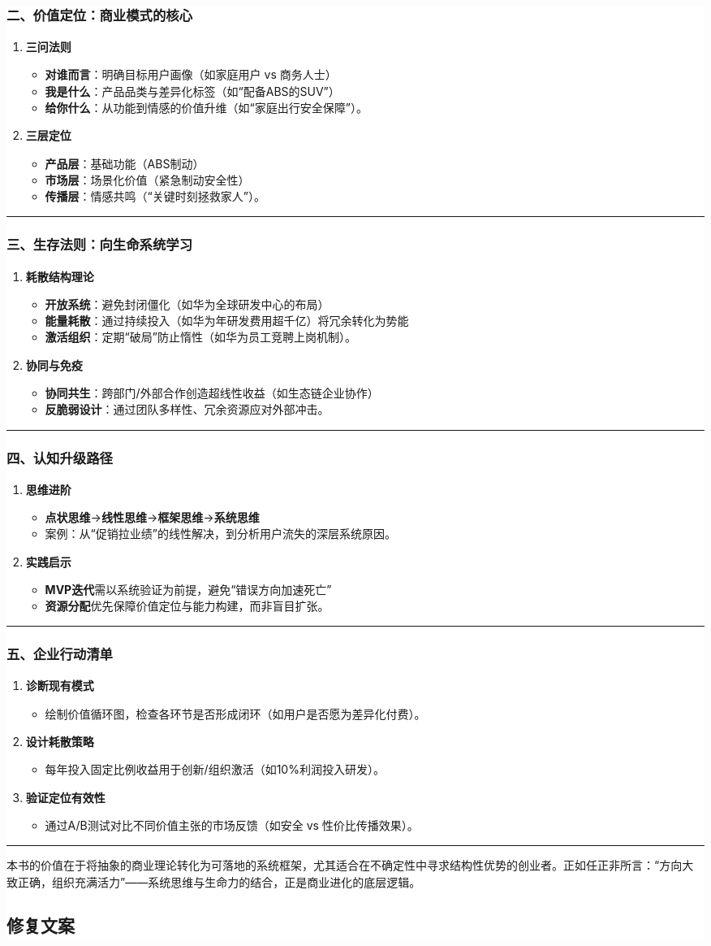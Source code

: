 
### **二、价值定位：商业模式的核心**

1. **三问法则**
   - **对谁而言**：明确目标用户画像（如家庭用户 vs 商务人士）
   - **我是什么**：产品品类与差异化标签（如“配备ABS的SUV”）
   - **给你什么**：从功能到情感的价值升维（如“家庭出行安全保障”）。

2. **三层定位**
   - **产品层**：基础功能（ABS制动）
   - **市场层**：场景化价值（紧急制动安全性）
   - **传播层**：情感共鸣（“关键时刻拯救家人”）。

---

### **三、生存法则：向生命系统学习**

1. **耗散结构理论**
   - **开放系统**：避免封闭僵化（如华为全球研发中心的布局）
   - **能量耗散**：通过持续投入（如华为年研发费用超千亿）将冗余转化为势能
   - **激活组织**：定期“破局”防止惰性（如华为员工竞聘上岗机制）。

2. **协同与免疫**
   - **协同共生**：跨部门/外部合作创造超线性收益（如生态链企业协作）
   - **反脆弱设计**：通过团队多样性、冗余资源应对外部冲击。

---

### **四、认知升级路径**

1. **思维进阶**
   - **点状思维**→**线性思维**→**框架思维**→**系统思维**
   - 案例：从“促销拉业绩”的线性解决，到分析用户流失的深层系统原因。

2. **实践启示**
   - **MVP迭代**需以系统验证为前提，避免“错误方向加速死亡”
   - **资源分配**优先保障价值定位与能力构建，而非盲目扩张。

---

### **五、企业行动清单**

1. **诊断现有模式**
   - 绘制价值循环图，检查各环节是否形成闭环（如用户是否愿为差异化付费）。

2. **设计耗散策略**
   - 每年投入固定比例收益用于创新/组织激活（如10%利润投入研发）。

3. **验证定位有效性**
   - 通过A/B测试对比不同价值主张的市场反馈（如安全 vs 性价比传播效果）。

---

本书的价值在于将抽象的商业理论转化为可落地的系统框架，尤其适合在不确定性中寻求结构性优势的创业者。正如任正非所言：“方向大致正确，组织充满活力”——系统思维与生命力的结合，正是商业进化的底层逻辑。

## 修复文案
